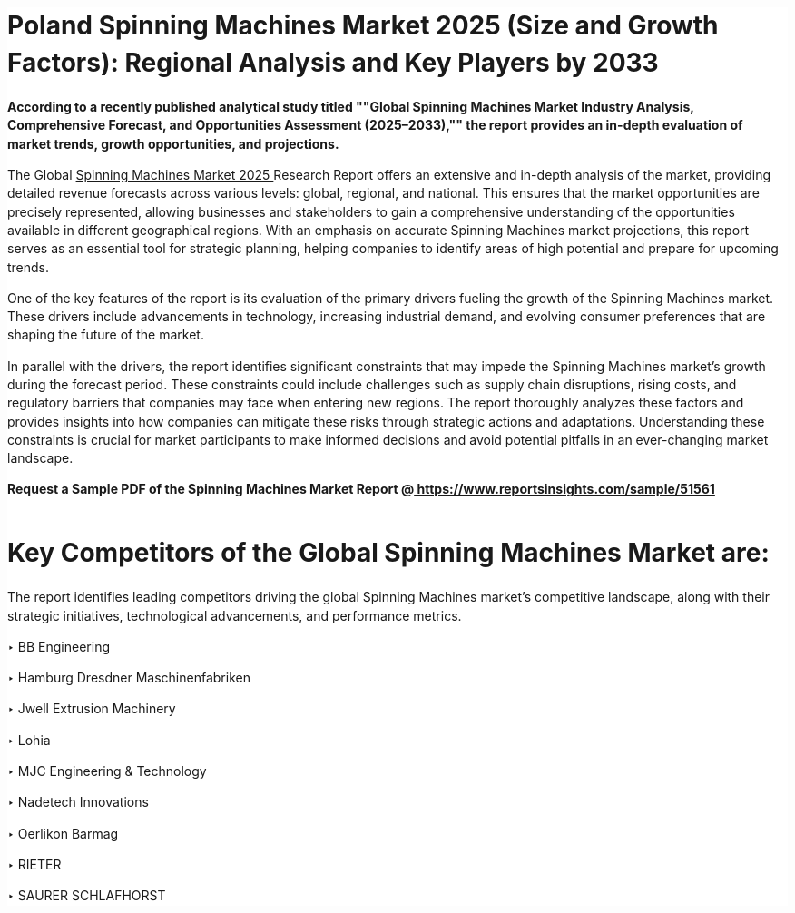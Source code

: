 # Poland Spinning Machines Market 2025 (Size and Growth Factors): Regional Analysis and Key Players by 2033

<strong>According to a recently published analytical study titled ""Global Spinning Machines Market Industry Analysis, Comprehensive Forecast, and Opportunities Assessment (2025–2033),"" the report provides an in-depth evaluation of market trends, growth opportunities, and projections.</strong>

 The Global <a href=https://www.reportsinsights.com/sample/51561>Spinning Machines Market 2025 </a> Research Report offers an extensive and in-depth analysis of the market, providing detailed revenue forecasts across various levels: global, regional, and national. This ensures that the market opportunities are precisely represented, allowing businesses and stakeholders to gain a comprehensive understanding of the opportunities available in different geographical regions. With an emphasis on accurate Spinning Machines market projections, this report serves as an essential tool for strategic planning, helping companies to identify areas of high potential and prepare for upcoming trends.

One of the key features of the report is its evaluation of the primary drivers fueling the growth of the Spinning Machines market. These drivers include advancements in technology, increasing industrial demand, and evolving consumer preferences that are shaping the future of the market. 

In parallel with the drivers, the report identifies significant constraints that may impede the Spinning Machines market’s growth during the forecast period. These constraints could include challenges such as supply chain disruptions, rising costs, and regulatory barriers that companies may face when entering new regions. The report thoroughly analyzes these factors and provides insights into how companies can mitigate these risks through strategic actions and adaptations. Understanding these constraints is crucial for market participants to make informed decisions and avoid potential pitfalls in an ever-changing market landscape.

<strong>Request a Sample PDF of the Spinning Machines Market Report </strong><strong>@<a href=https://www.reportsinsights.com/sample/51561> https://www.reportsinsights.com/sample/51561</a></strong></font>

# <strong>Key Competitors of the Global Spinning Machines Market are:</strong>

The report identifies leading competitors driving the global Spinning Machines market’s competitive landscape, along with their strategic initiatives, technological advancements, and performance metrics.

‣ BB Engineering

‣ Hamburg Dresdner Maschinenfabriken

‣ Jwell Extrusion Machinery

‣ Lohia

‣ MJC Engineering & Technology

‣ Nadetech Innovations

‣ Oerlikon Barmag

‣ RIETER

‣ SAURER SCHLAFHORST
